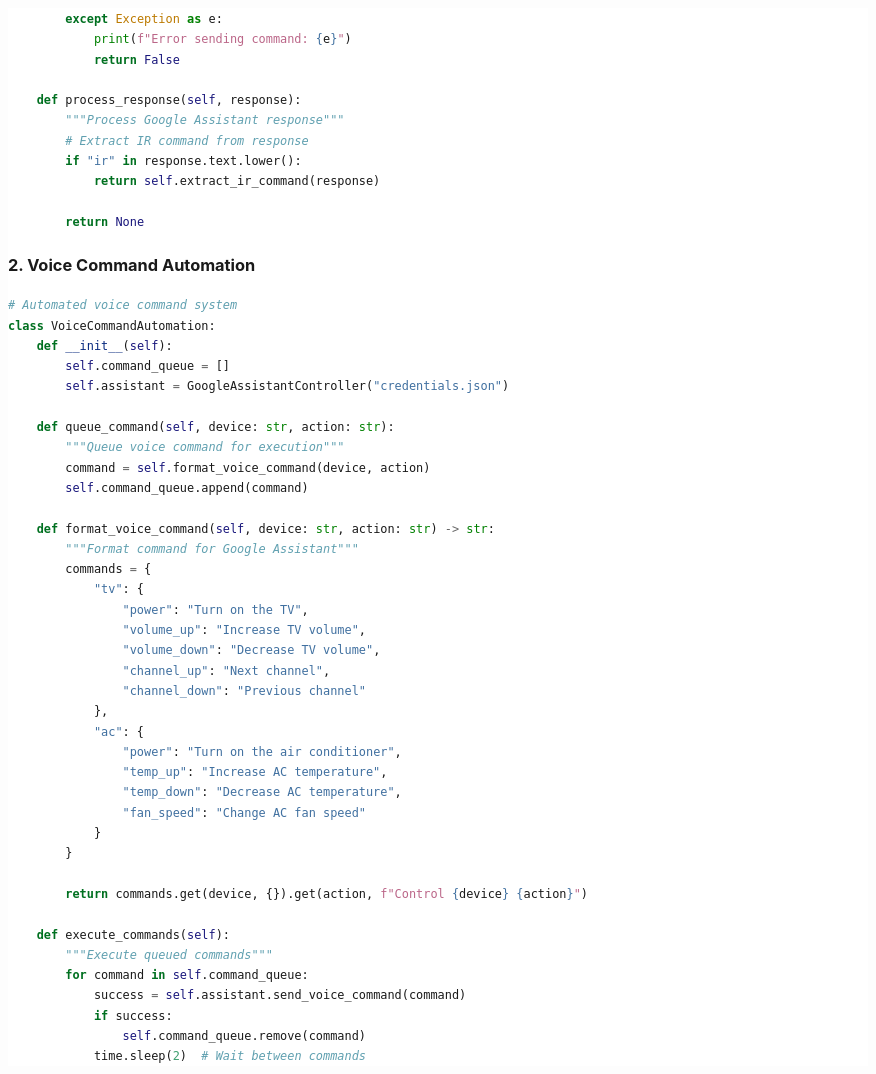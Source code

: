 ```python
        except Exception as e:
            print(f"Error sending command: {e}")
            return False
    
    def process_response(self, response):
        """Process Google Assistant response"""
        # Extract IR command from response
        if "ir" in response.text.lower():
            return self.extract_ir_command(response)
        
        return None
```

### 2. Voice Command Automation
```python
# Automated voice command system
class VoiceCommandAutomation:
    def __init__(self):
        self.command_queue = []
        self.assistant = GoogleAssistantController("credentials.json")
    
    def queue_command(self, device: str, action: str):
        """Queue voice command for execution"""
        command = self.format_voice_command(device, action)
        self.command_queue.append(command)
    
    def format_voice_command(self, device: str, action: str) -> str:
        """Format command for Google Assistant"""
        commands = {
            "tv": {
                "power": "Turn on the TV",
                "volume_up": "Increase TV volume",
                "volume_down": "Decrease TV volume",
                "channel_up": "Next channel",
                "channel_down": "Previous channel"
            },
            "ac": {
                "power": "Turn on the air conditioner",
                "temp_up": "Increase AC temperature",
                "temp_down": "Decrease AC temperature",
                "fan_speed": "Change AC fan speed"
            }
        }
        
        return commands.get(device, {}).get(action, f"Control {device} {action}")
    
    def execute_commands(self):
        """Execute queued commands"""
        for command in self.command_queue:
            success = self.assistant.send_voice_command(command)
            if success:
                self.command_queue.remove(command)
            time.sleep(2)  # Wait between commands
```
